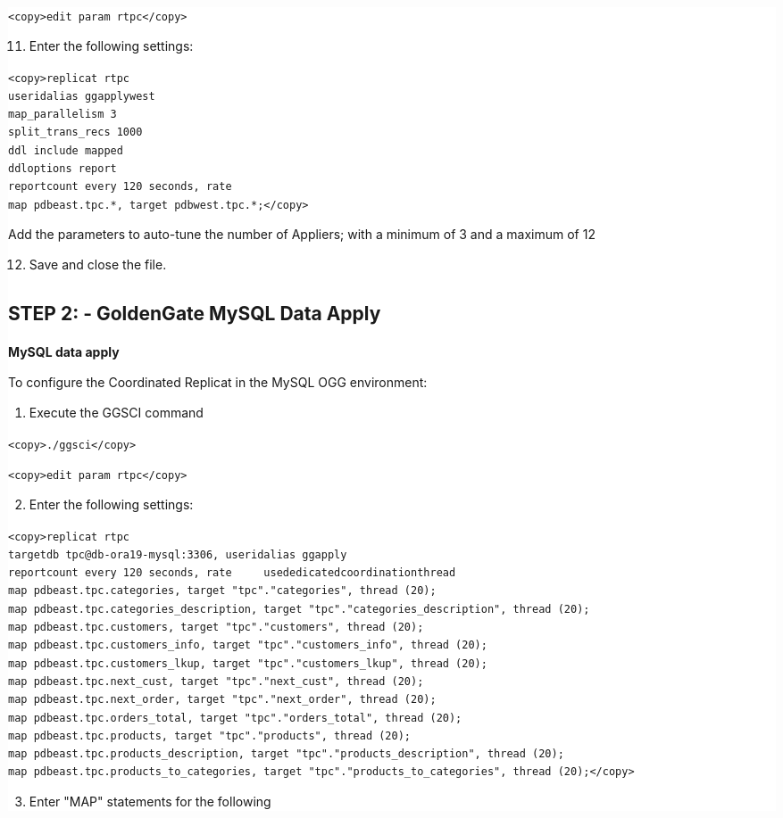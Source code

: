 ````
<copy>edit param rtpc</copy>
````

11. Enter the following settings:

````
<copy>replicat rtpc
useridalias ggapplywest
map_parallelism 3
split_trans_recs 1000
ddl include mapped
ddloptions report
reportcount every 120 seconds, rate
map pdbeast.tpc.*, target pdbwest.tpc.*;</copy>
````   

Add the parameters to auto-tune the number of Appliers; with a minimum of 3 and a maximum of 12

12. Save and close the file.

## **STEP 2:** - GoldenGate MySQL Data Apply

**MySQL data apply**

To configure the Coordinated Replicat in the MySQL OGG environment:

1. Execute the GGSCI command

````
<copy>./ggsci</copy>
````

````
<copy>edit param rtpc</copy>
````

2. Enter the following settings:

````     
<copy>replicat rtpc
targetdb tpc@db-ora19-mysql:3306, useridalias ggapply
reportcount every 120 seconds, rate     usededicatedcoordinationthread
map pdbeast.tpc.categories, target "tpc"."categories", thread (20);
map pdbeast.tpc.categories_description, target "tpc"."categories_description", thread (20);
map pdbeast.tpc.customers, target "tpc"."customers", thread (20);
map pdbeast.tpc.customers_info, target "tpc"."customers_info", thread (20);
map pdbeast.tpc.customers_lkup, target "tpc"."customers_lkup", thread (20);
map pdbeast.tpc.next_cust, target "tpc"."next_cust", thread (20);
map pdbeast.tpc.next_order, target "tpc"."next_order", thread (20);
map pdbeast.tpc.orders_total, target "tpc"."orders_total", thread (20);
map pdbeast.tpc.products, target "tpc"."products", thread (20);
map pdbeast.tpc.products_description, target "tpc"."products_description", thread (20);
map pdbeast.tpc.products_to_categories, target "tpc"."products_to_categories", thread (20);</copy>
````

3. Enter "MAP" statements for the following
